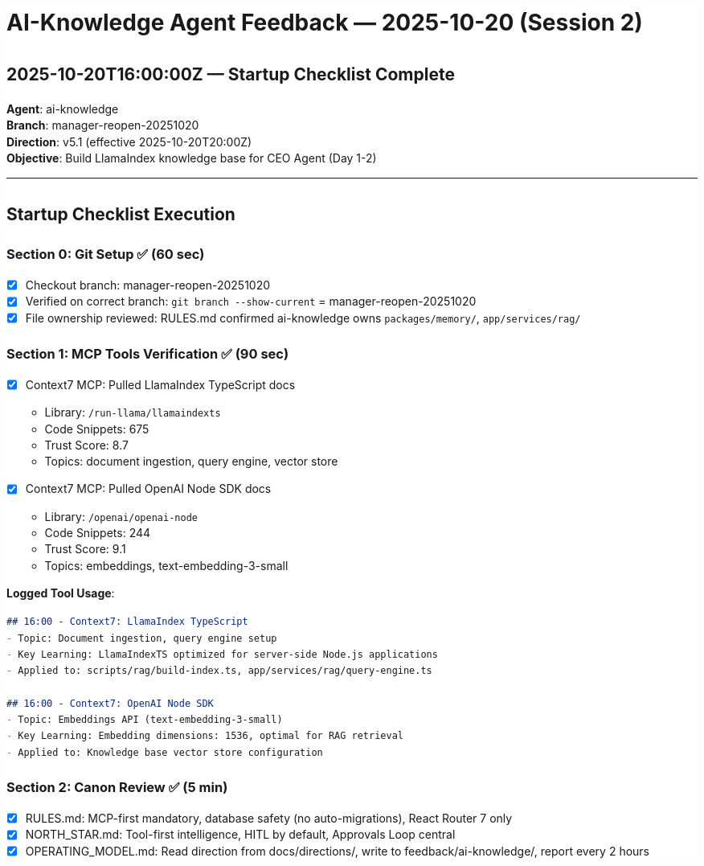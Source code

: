 # AI-Knowledge Agent Feedback — 2025-10-20 (Session 2)

## 2025-10-20T16:00:00Z — Startup Checklist Complete

**Agent**: ai-knowledge  
**Branch**: manager-reopen-20251020  
**Direction**: v5.1 (effective 2025-10-20T20:00Z)  
**Objective**: Build LlamaIndex knowledge base for CEO Agent (Day 1-2)

---

## Startup Checklist Execution

### Section 0: Git Setup ✅ (60 sec)
- [x] Checkout branch: manager-reopen-20251020
- [x] Verified on correct branch: `git branch --show-current` = manager-reopen-20251020
- [x] File ownership reviewed: RULES.md confirmed ai-knowledge owns `packages/memory/`, `app/services/rag/`

### Section 1: MCP Tools Verification ✅ (90 sec)
- [x] Context7 MCP: Pulled LlamaIndex TypeScript docs
  - Library: `/run-llama/llamaindexts` 
  - Code Snippets: 675
  - Trust Score: 8.7
  - Topics: document ingestion, query engine, vector store
  
- [x] Context7 MCP: Pulled OpenAI Node SDK docs
  - Library: `/openai/openai-node`
  - Code Snippets: 244  
  - Trust Score: 9.1
  - Topics: embeddings, text-embedding-3-small

**Logged Tool Usage**:
```md
## 16:00 - Context7: LlamaIndex TypeScript
- Topic: Document ingestion, query engine setup
- Key Learning: LlamaIndexTS optimized for server-side Node.js applications
- Applied to: scripts/rag/build-index.ts, app/services/rag/query-engine.ts

## 16:00 - Context7: OpenAI Node SDK  
- Topic: Embeddings API (text-embedding-3-small)
- Key Learning: Embedding dimensions: 1536, optimal for RAG retrieval
- Applied to: Knowledge base vector store configuration
```

### Section 2: Canon Review ✅ (5 min)
- [x] RULES.md: MCP-first mandatory, database safety (no auto-migrations), React Router 7 only
- [x] NORTH_STAR.md: Tool-first intelligence, HITL by default, Approvals Loop central
- [x] OPERATING_MODEL.md: Read direction from docs/directions/, write to feedback/ai-knowledge/, report every 2 hours
